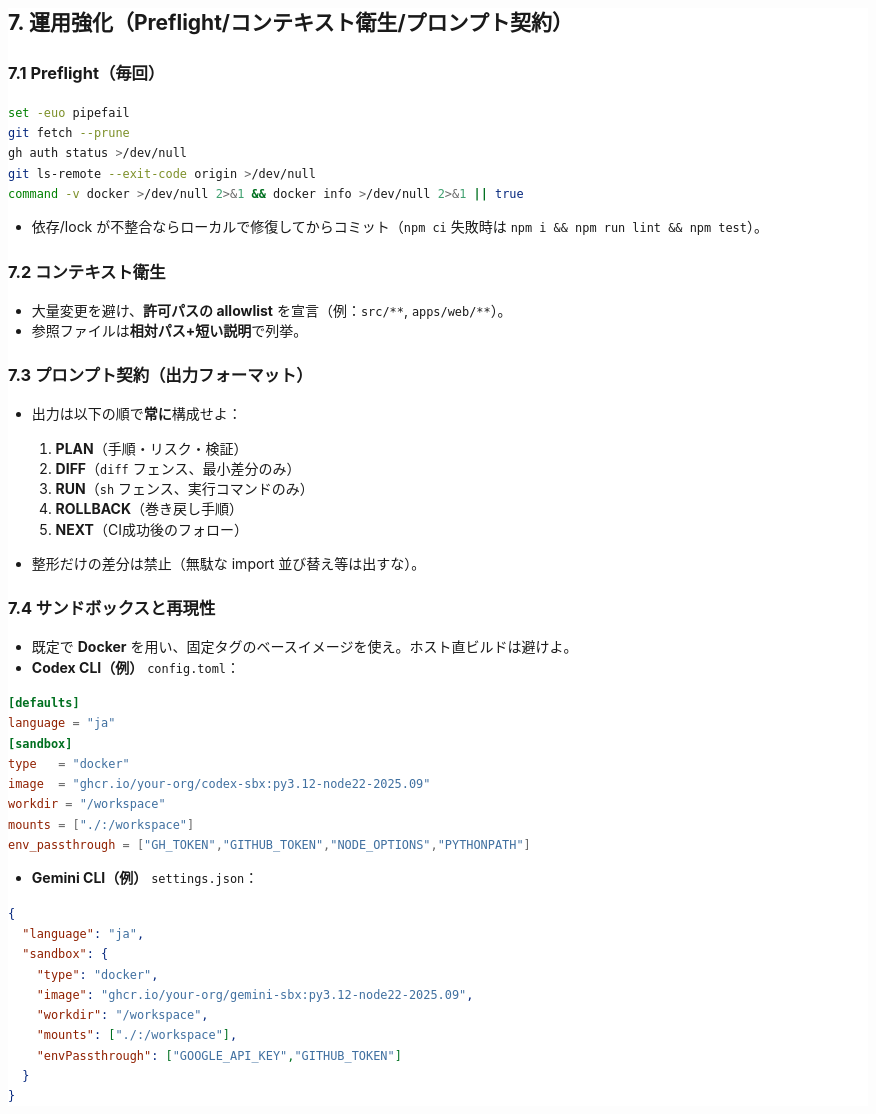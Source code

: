 
## 7. 運用強化（Preflight/コンテキスト衛生/プロンプト契約）

### 7.1 Preflight（毎回）

```bash
set -euo pipefail
git fetch --prune
gh auth status >/dev/null
git ls-remote --exit-code origin >/dev/null
command -v docker >/dev/null 2>&1 && docker info >/dev/null 2>&1 || true
```

* 依存/lock が不整合ならローカルで修復してからコミット（`npm ci` 失敗時は `npm i && npm run lint && npm test`）。

### 7.2 コンテキスト衛生

* 大量変更を避け、**許可パスの allowlist** を宣言（例：`src/**`, `apps/web/**`）。
* 参照ファイルは**相対パス+短い説明**で列挙。

### 7.3 プロンプト契約（出力フォーマット）

* 出力は以下の順で**常に**構成せよ：

  1. **PLAN**（手順・リスク・検証）
  2. **DIFF**（`diff` フェンス、最小差分のみ）
  3. **RUN**（`sh` フェンス、実行コマンドのみ）
  4. **ROLLBACK**（巻き戻し手順）
  5. **NEXT**（CI成功後のフォロー）
* 整形だけの差分は禁止（無駄な import 並び替え等は出すな）。

### 7.4 サンドボックスと再現性

* 既定で **Docker** を用い、固定タグのベースイメージを使え。ホスト直ビルドは避けよ。
* **Codex CLI（例）** `config.toml`：

```toml
[defaults]
language = "ja"
[sandbox]
type   = "docker"
image  = "ghcr.io/your-org/codex-sbx:py3.12-node22-2025.09"
workdir = "/workspace"
mounts = ["./:/workspace"]
env_passthrough = ["GH_TOKEN","GITHUB_TOKEN","NODE_OPTIONS","PYTHONPATH"]
```

* **Gemini CLI（例）** `settings.json`：

```json
{
  "language": "ja",
  "sandbox": {
    "type": "docker",
    "image": "ghcr.io/your-org/gemini-sbx:py3.12-node22-2025.09",
    "workdir": "/workspace",
    "mounts": ["./:/workspace"],
    "envPassthrough": ["GOOGLE_API_KEY","GITHUB_TOKEN"]
  }
}
```
